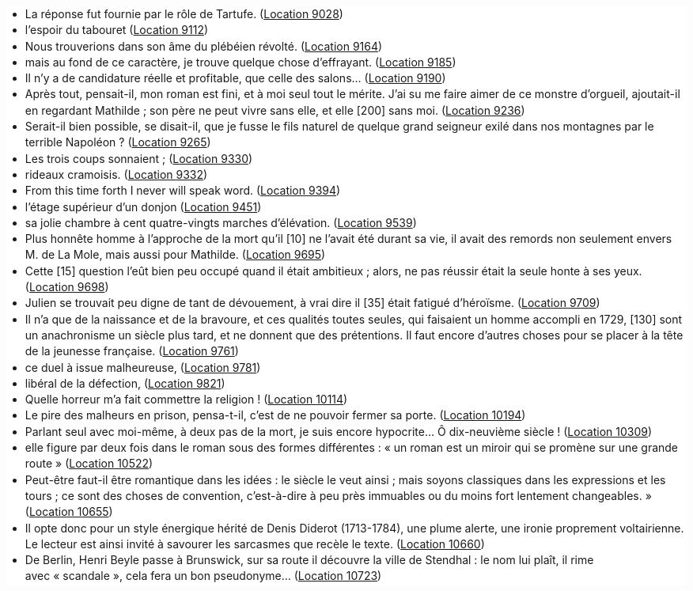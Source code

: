 - La réponse fut fournie par le rôle de Tartufe. ([Location 9028](https://readwise.io/to_kindle?action=open&asin=B07X7SKMTX&location=9028))
- l’espoir du tabouret ([Location 9112](https://readwise.io/to_kindle?action=open&asin=B07X7SKMTX&location=9112))
- Nous trouverions dans son âme du plébéien révolté. ([Location 9164](https://readwise.io/to_kindle?action=open&asin=B07X7SKMTX&location=9164))
- mais au fond de ce caractère, je trouve quelque chose d’effrayant. ([Location 9185](https://readwise.io/to_kindle?action=open&asin=B07X7SKMTX&location=9185))
- Il n’y a de candidature réelle et profitable, que celle des salons… ([Location 9190](https://readwise.io/to_kindle?action=open&asin=B07X7SKMTX&location=9190))
- Après tout, pensait-il, mon roman est fini, et à moi seul tout le mérite. J’ai su me faire aimer de ce monstre d’orgueil, ajoutait-il en regardant Mathilde ; son père ne peut vivre sans elle, et elle [200] sans moi. ([Location 9236](https://readwise.io/to_kindle?action=open&asin=B07X7SKMTX&location=9236))
- Serait-il bien possible, se disait-il, que je fusse le fils naturel de quelque grand seigneur exilé dans nos montagnes par le terrible Napoléon ? ([Location 9265](https://readwise.io/to_kindle?action=open&asin=B07X7SKMTX&location=9265))
- Les trois coups sonnaient ; ([Location 9330](https://readwise.io/to_kindle?action=open&asin=B07X7SKMTX&location=9330))
- rideaux cramoisis. ([Location 9332](https://readwise.io/to_kindle?action=open&asin=B07X7SKMTX&location=9332))
- From this time forth I never will speak word. ([Location 9394](https://readwise.io/to_kindle?action=open&asin=B07X7SKMTX&location=9394))
- l’étage supérieur d’un donjon ([Location 9451](https://readwise.io/to_kindle?action=open&asin=B07X7SKMTX&location=9451))
- sa jolie chambre à cent quatre-vingts marches d’élévation. ([Location 9539](https://readwise.io/to_kindle?action=open&asin=B07X7SKMTX&location=9539))
- Plus honnête homme à l’approche de la mort qu’il [10] ne l’avait été durant sa vie, il avait des remords non seulement envers M. de La Mole, mais aussi pour Mathilde. ([Location 9695](https://readwise.io/to_kindle?action=open&asin=B07X7SKMTX&location=9695))
- Cette [15] question l’eût bien peu occupé quand il était ambitieux ; alors, ne pas réussir était la seule honte à ses yeux. ([Location 9698](https://readwise.io/to_kindle?action=open&asin=B07X7SKMTX&location=9698))
- Julien se trouvait peu digne de tant de dévouement, à vrai dire il [35] était fatigué d’héroïsme. ([Location 9709](https://readwise.io/to_kindle?action=open&asin=B07X7SKMTX&location=9709))
- Il n’a que de la naissance et de la bravoure, et ces qualités toutes seules, qui faisaient un homme accompli en 1729, [130] sont un anachronisme un siècle plus tard, et ne donnent que des prétentions. Il faut encore d’autres choses pour se placer à la tête de la jeunesse française. ([Location 9761](https://readwise.io/to_kindle?action=open&asin=B07X7SKMTX&location=9761))
- ce duel à issue malheureuse, ([Location 9781](https://readwise.io/to_kindle?action=open&asin=B07X7SKMTX&location=9781))
- libéral de la défection, ([Location 9821](https://readwise.io/to_kindle?action=open&asin=B07X7SKMTX&location=9821))
- Quelle horreur m’a fait commettre la religion ! ([Location 10114](https://readwise.io/to_kindle?action=open&asin=B07X7SKMTX&location=10114))
- Le pire des malheurs en prison, pensa-t-il, c’est de ne pouvoir fermer sa porte. ([Location 10194](https://readwise.io/to_kindle?action=open&asin=B07X7SKMTX&location=10194))
- Parlant seul avec moi-même, à deux pas de la mort, je suis encore hypocrite… Ô dix-neuvième siècle ! ([Location 10309](https://readwise.io/to_kindle?action=open&asin=B07X7SKMTX&location=10309))
- elle figure par deux fois dans le roman sous des formes différentes : « un roman est un miroir qui se promène sur une grande route » ([Location 10522](https://readwise.io/to_kindle?action=open&asin=B07X7SKMTX&location=10522))
- Peut-être faut-il être romantique dans les idées : le siècle le veut ainsi ; mais soyons classiques dans les expressions et les tours ; ce sont des choses de convention, c’est-à-dire à peu près immuables ou du moins fort lentement changeables. » ([Location 10655](https://readwise.io/to_kindle?action=open&asin=B07X7SKMTX&location=10655))
- Il opte donc pour un style énergique hérité de Denis Diderot (1713-1784), une plume alerte, une ironie proprement voltairienne. Le lecteur est ainsi invité à savourer les sarcasmes que recèle le texte. ([Location 10660](https://readwise.io/to_kindle?action=open&asin=B07X7SKMTX&location=10660))
- De Berlin, Henri Beyle passe à Brunswick, sur sa route il découvre la ville de Stendhal : le nom lui plaît, il rime avec « scandale », cela fera un bon pseudonyme… ([Location 10723](https://readwise.io/to_kindle?action=open&asin=B07X7SKMTX&location=10723))